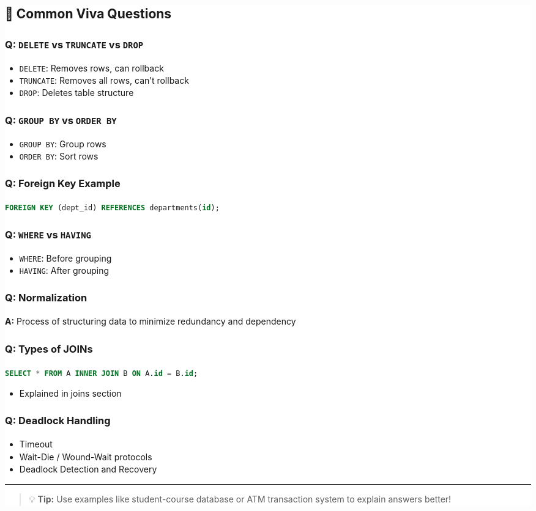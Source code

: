 
## 🔹 Common Viva Questions

### Q: `DELETE` vs `TRUNCATE` vs `DROP`
- `DELETE`: Removes rows, can rollback
- `TRUNCATE`: Removes all rows, can’t rollback
- `DROP`: Deletes table structure

### Q: `GROUP BY` vs `ORDER BY`
- `GROUP BY`: Group rows
- `ORDER BY`: Sort rows

### Q: Foreign Key Example
```sql
FOREIGN KEY (dept_id) REFERENCES departments(id);
```

### Q: `WHERE` vs `HAVING`
- `WHERE`: Before grouping
- `HAVING`: After grouping

### Q: Normalization
**A:** Process of structuring data to minimize redundancy and dependency

### Q: Types of JOINs
```sql
SELECT * FROM A INNER JOIN B ON A.id = B.id;
```
- Explained in joins section

### Q: Deadlock Handling
- Timeout
- Wait-Die / Wound-Wait protocols
- Deadlock Detection and Recovery

---

> 💡 **Tip:** Use examples like student-course database or ATM transaction system to explain answers better!

